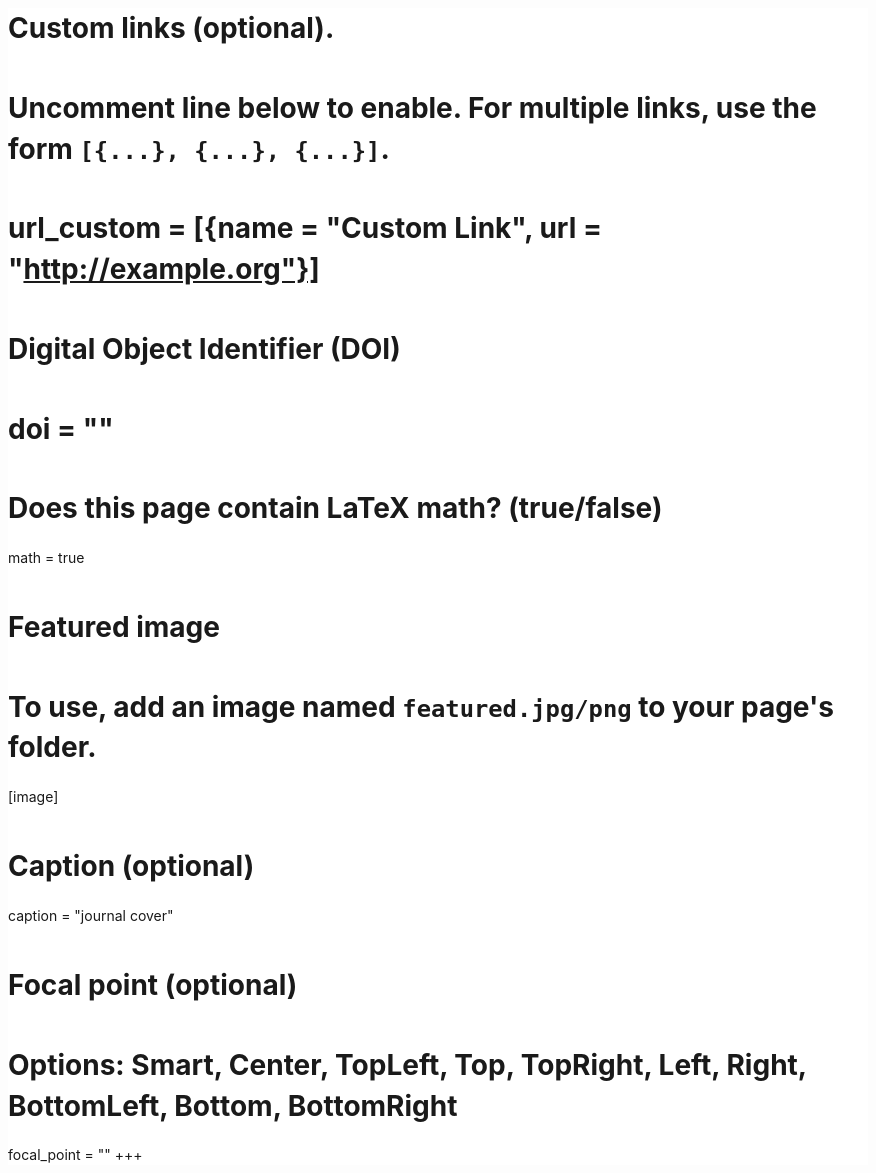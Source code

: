 # Custom links (optional).
#   Uncomment line below to enable. For multiple links, use the form `[{...}, {...}, {...}]`.
# url_custom = [{name = "Custom Link", url = "http://example.org"}]

# Digital Object Identifier (DOI)
# doi = ""

# Does this page contain LaTeX math? (true/false)
math = true

# Featured image
# To use, add an image named `featured.jpg/png` to your page's folder. 
[image]
  # Caption (optional)
  caption = "journal cover"

  # Focal point (optional)
  # Options: Smart, Center, TopLeft, Top, TopRight, Left, Right, BottomLeft, Bottom, BottomRight
  focal_point = ""
+++

